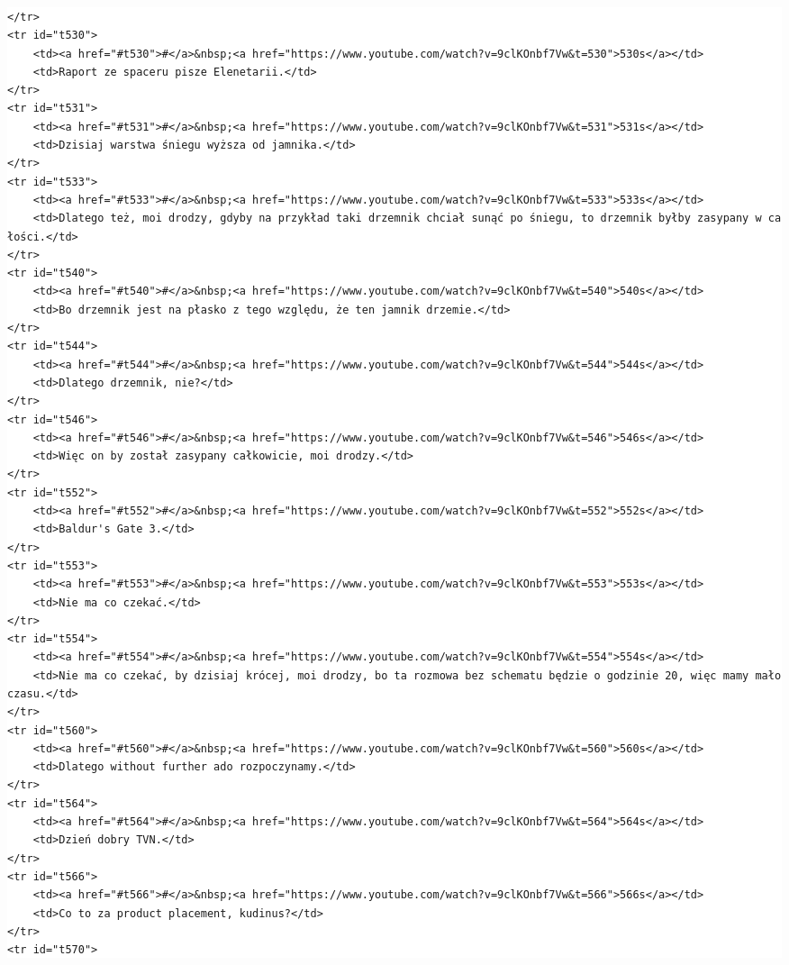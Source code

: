     </tr>
    <tr id="t530">
        <td><a href="#t530">#</a>&nbsp;<a href="https://www.youtube.com/watch?v=9clKOnbf7Vw&t=530">530s</a></td>
        <td>Raport ze spaceru pisze Elenetarii.</td>
    </tr>
    <tr id="t531">
        <td><a href="#t531">#</a>&nbsp;<a href="https://www.youtube.com/watch?v=9clKOnbf7Vw&t=531">531s</a></td>
        <td>Dzisiaj warstwa śniegu wyższa od jamnika.</td>
    </tr>
    <tr id="t533">
        <td><a href="#t533">#</a>&nbsp;<a href="https://www.youtube.com/watch?v=9clKOnbf7Vw&t=533">533s</a></td>
        <td>Dlatego też, moi drodzy, gdyby na przykład taki drzemnik chciał sunąć po śniegu, to drzemnik byłby zasypany w całości.</td>
    </tr>
    <tr id="t540">
        <td><a href="#t540">#</a>&nbsp;<a href="https://www.youtube.com/watch?v=9clKOnbf7Vw&t=540">540s</a></td>
        <td>Bo drzemnik jest na płasko z tego względu, że ten jamnik drzemie.</td>
    </tr>
    <tr id="t544">
        <td><a href="#t544">#</a>&nbsp;<a href="https://www.youtube.com/watch?v=9clKOnbf7Vw&t=544">544s</a></td>
        <td>Dlatego drzemnik, nie?</td>
    </tr>
    <tr id="t546">
        <td><a href="#t546">#</a>&nbsp;<a href="https://www.youtube.com/watch?v=9clKOnbf7Vw&t=546">546s</a></td>
        <td>Więc on by został zasypany całkowicie, moi drodzy.</td>
    </tr>
    <tr id="t552">
        <td><a href="#t552">#</a>&nbsp;<a href="https://www.youtube.com/watch?v=9clKOnbf7Vw&t=552">552s</a></td>
        <td>Baldur's Gate 3.</td>
    </tr>
    <tr id="t553">
        <td><a href="#t553">#</a>&nbsp;<a href="https://www.youtube.com/watch?v=9clKOnbf7Vw&t=553">553s</a></td>
        <td>Nie ma co czekać.</td>
    </tr>
    <tr id="t554">
        <td><a href="#t554">#</a>&nbsp;<a href="https://www.youtube.com/watch?v=9clKOnbf7Vw&t=554">554s</a></td>
        <td>Nie ma co czekać, by dzisiaj krócej, moi drodzy, bo ta rozmowa bez schematu będzie o godzinie 20, więc mamy mało czasu.</td>
    </tr>
    <tr id="t560">
        <td><a href="#t560">#</a>&nbsp;<a href="https://www.youtube.com/watch?v=9clKOnbf7Vw&t=560">560s</a></td>
        <td>Dlatego without further ado rozpoczynamy.</td>
    </tr>
    <tr id="t564">
        <td><a href="#t564">#</a>&nbsp;<a href="https://www.youtube.com/watch?v=9clKOnbf7Vw&t=564">564s</a></td>
        <td>Dzień dobry TVN.</td>
    </tr>
    <tr id="t566">
        <td><a href="#t566">#</a>&nbsp;<a href="https://www.youtube.com/watch?v=9clKOnbf7Vw&t=566">566s</a></td>
        <td>Co to za product placement, kudinus?</td>
    </tr>
    <tr id="t570">